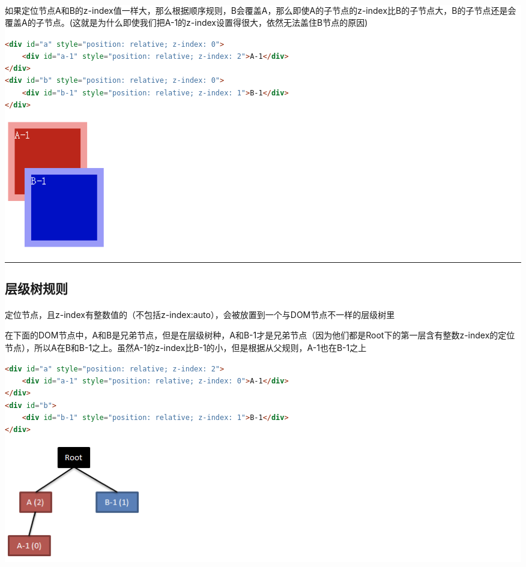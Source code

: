 如果定位节点A和B的z-index值一样大，那么根据顺序规则，B会覆盖A，那么即使A的子节点的z-index比B的子节点大，B的子节点还是会覆盖A的子节点。(这就是为什么即使我们把A-1的z-index设置得很大，依然无法盖住B节点的原因)

```html
<div id="a" style="position: relative; z-index: 0">
    <div id="a-1" style="position: relative; z-index: 2">A-1</div>
</div>
<div id="b" style="position: relative; z-index: 0">
    <div id="b-1" style="position: relative; z-index: 1">B-1</div>
</div>
```

![父盒子z-index一样大](https://raw.githubusercontent.com/FooderLeoYo/CSS-StudyNote/master/assets/img/DOM%E5%B1%82%E7%BA%A7%E9%A1%BA%E5%BA%8F%E4%B8%8Ez-index/%E4%BB%8E%E7%88%B6%E8%A7%84%E5%88%992.png)

---

<span id="jump6"></span>

## 层级树规则

定位节点，且z-index有整数值的（不包括z-index:auto），会被放置到一个与DOM节点不一样的层级树里

在下面的DOM节点中，A和B是兄弟节点，但是在层级树种，A和B-1才是兄弟节点（因为他们都是Root下的第一层含有整数z-index的定位节点），所以A在B和B-1之上。虽然A-1的z-index比B-1的小，但是根据从父规则，A-1也在B-1之上

```html
<div id="a" style="position: relative; z-index: 2">
    <div id="a-1" style="position: relative; z-index: 0">A-1</div>
</div>
<div id="b">
    <div id="b-1" style="position: relative; z-index: 1">B-1</div>
</div>
```

![层级树](https://raw.githubusercontent.com/FooderLeoYo/CSS-StudyNote/master/assets/img/DOM%E5%B1%82%E7%BA%A7%E9%A1%BA%E5%BA%8F%E4%B8%8Ez-index/%E5%B1%82%E7%BA%A7%E6%A0%91%E8%A7%84%E5%88%991.png)
